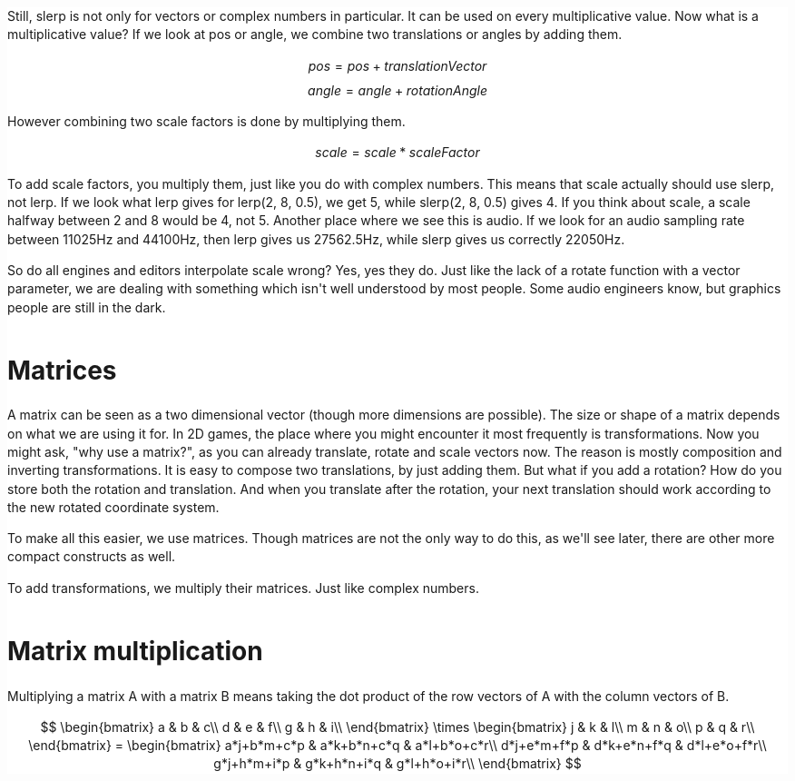 Still, slerp is not only for vectors or complex numbers in particular. It can be used on every multiplicative value. Now what is a multiplicative value? If we look at pos or angle, we combine two translations or angles by adding them. 

$$pos = pos + translationVector$$
$$angle = angle + rotationAngle$$

However combining two scale factors is done by multiplying them.

$$scale = scale * scaleFactor$$

To add scale factors, you multiply them, just like you do with complex numbers. This means that scale actually should use slerp, not lerp. If we look what lerp gives for lerp(2, 8, 0.5), we get 5, while slerp(2, 8, 0.5) gives 4. If you think about scale, a scale halfway between 2 and 8 would be 4, not 5. Another place where we see this is audio. If we look for an audio sampling rate between 11025Hz and 44100Hz, then lerp gives us 27562.5Hz, while slerp gives us correctly 22050Hz.

So do all engines and editors interpolate scale wrong? Yes, yes they do. Just like the lack of a rotate function with a vector parameter, we are dealing with something which isn't well understood by most people. Some audio engineers know, but graphics people are still in the dark.

# Matrices

A matrix can be seen as a two dimensional vector (though more dimensions are possible). The size or shape of a matrix depends on what we are using it for. In 2D games, the place where you might encounter it most frequently is transformations. Now you might ask, "why use a matrix?", as you can already translate, rotate and scale vectors now. The reason is mostly composition and inverting transformations. It is easy to compose two translations, by just adding them. But what if you add a rotation? How do you store both the rotation and translation. And when you translate after the rotation, your next translation should work according to the new rotated coordinate system.

To make all this easier, we use matrices. Though matrices are not the only way to do this, as we'll see later, there are other more compact constructs as well.

To add transformations, we multiply their matrices. Just like complex numbers.

# Matrix multiplication

Multiplying a matrix A with a matrix B means taking the dot product of the row vectors of A with the column vectors of B.

$$
\begin{bmatrix}
a & b & c\\
d & e & f\\
g & h & i\\
\end{bmatrix} \times
\begin{bmatrix}
j & k & l\\
m & n & o\\
p & q & r\\
\end{bmatrix} =
\begin{bmatrix}
a*j+b*m+c*p & a*k+b*n+c*q & a*l+b*o+c*r\\
d*j+e*m+f*p & d*k+e*n+f*q & d*l+e*o+f*r\\
g*j+h*m+i*p & g*k+h*n+i*q & g*l+h*o+i*r\\
\end{bmatrix}
$$
